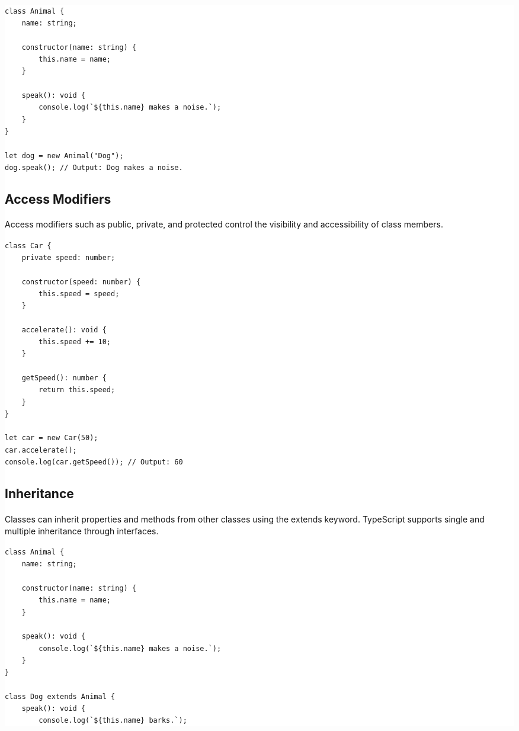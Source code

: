 ```
class Animal {
    name: string;

    constructor(name: string) {
        this.name = name;
    }

    speak(): void {
        console.log(`${this.name} makes a noise.`);
    }
}

let dog = new Animal("Dog");
dog.speak(); // Output: Dog makes a noise.
```

## Access Modifiers

Access modifiers such as public, private, and protected control the visibility and accessibility of class members.

```
class Car {
    private speed: number;

    constructor(speed: number) {
        this.speed = speed;
    }

    accelerate(): void {
        this.speed += 10;
    }

    getSpeed(): number {
        return this.speed;
    }
}

let car = new Car(50);
car.accelerate();
console.log(car.getSpeed()); // Output: 60
```

## Inheritance

Classes can inherit properties and methods from other classes using the extends keyword. TypeScript supports single and multiple inheritance through interfaces.

```
class Animal {
    name: string;

    constructor(name: string) {
        this.name = name;
    }

    speak(): void {
        console.log(`${this.name} makes a noise.`);
    }
}

class Dog extends Animal {
    speak(): void {
        console.log(`${this.name} barks.`);
```